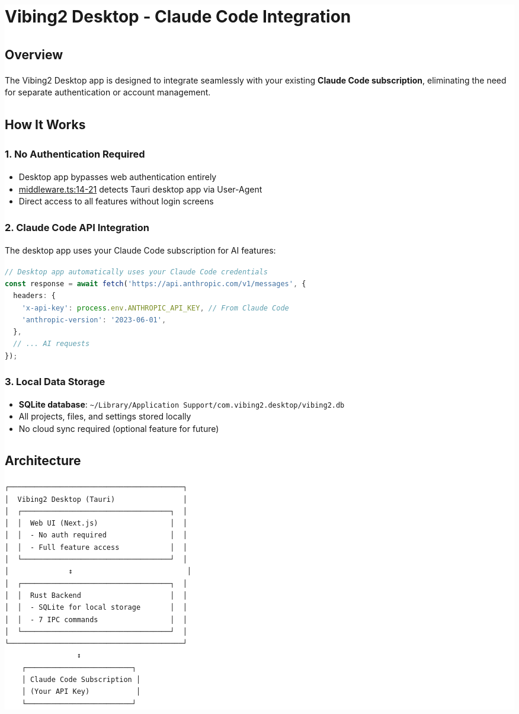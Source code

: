 # Vibing2 Desktop - Claude Code Integration

## Overview

The Vibing2 Desktop app is designed to integrate seamlessly with your existing **Claude Code subscription**, eliminating the need for separate authentication or account management.

## How It Works

### 1. **No Authentication Required**
- Desktop app bypasses web authentication entirely
- [middleware.ts:14-21](middleware.ts#L14-L21) detects Tauri desktop app via User-Agent
- Direct access to all features without login screens

### 2. **Claude Code API Integration**
The desktop app uses your Claude Code subscription for AI features:

```typescript
// Desktop app automatically uses your Claude Code credentials
const response = await fetch('https://api.anthropic.com/v1/messages', {
  headers: {
    'x-api-key': process.env.ANTHROPIC_API_KEY, // From Claude Code
    'anthropic-version': '2023-06-01',
  },
  // ... AI requests
});
```

### 3. **Local Data Storage**
- **SQLite database**: `~/Library/Application Support/com.vibing2.desktop/vibing2.db`
- All projects, files, and settings stored locally
- No cloud sync required (optional feature for future)

## Architecture

```
┌─────────────────────────────────────────┐
│  Vibing2 Desktop (Tauri)                │
│  ┌───────────────────────────────────┐  │
│  │  Web UI (Next.js)                 │  │
│  │  - No auth required               │  │
│  │  - Full feature access            │  │
│  └───────────────────────────────────┘  │
│              ↕                           │
│  ┌───────────────────────────────────┐  │
│  │  Rust Backend                     │  │
│  │  - SQLite for local storage       │  │
│  │  - 7 IPC commands                 │  │
│  └───────────────────────────────────┘  │
└─────────────────────────────────────────┘
                 ↕
    ┌─────────────────────────┐
    │ Claude Code Subscription │
    │ (Your API Key)           │
    └─────────────────────────┘
```
